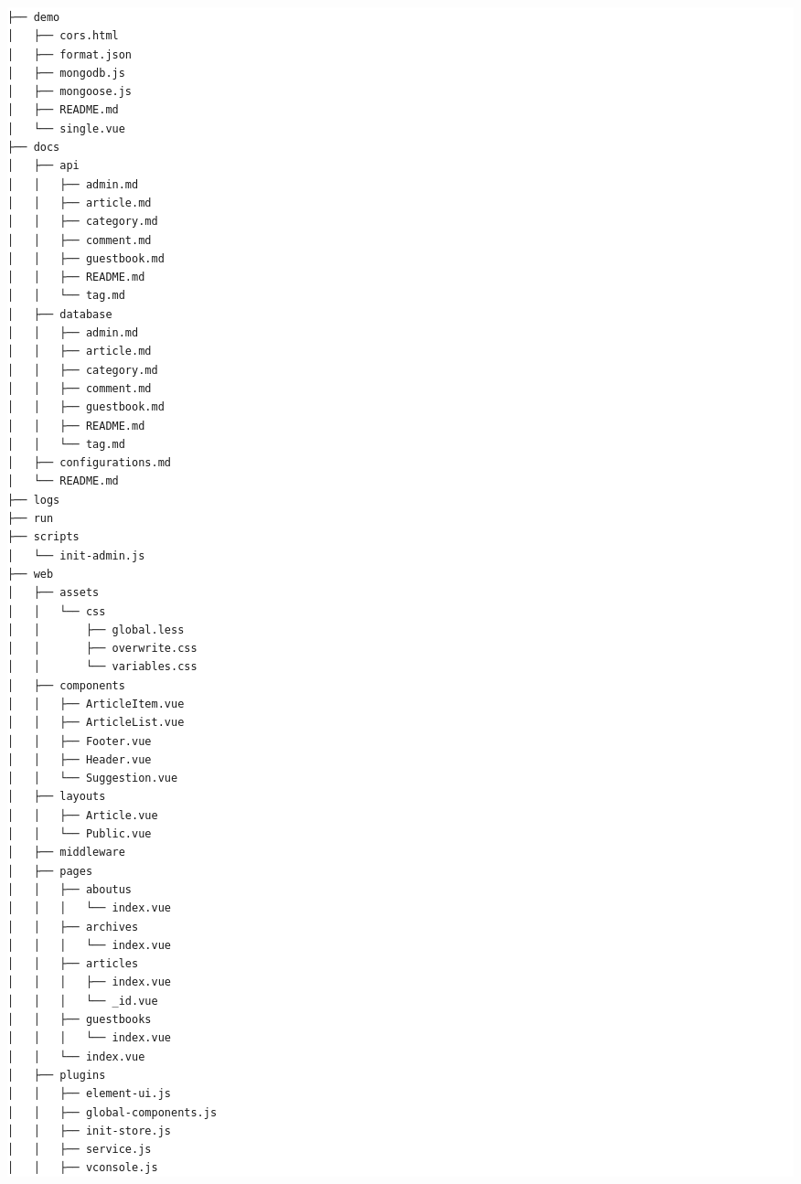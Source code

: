 ```egg-nuxt
├── demo
│   ├── cors.html
│   ├── format.json
│   ├── mongodb.js
│   ├── mongoose.js
│   ├── README.md
│   └── single.vue
├── docs
│   ├── api
│   │   ├── admin.md
│   │   ├── article.md
│   │   ├── category.md
│   │   ├── comment.md
│   │   ├── guestbook.md
│   │   ├── README.md
│   │   └── tag.md
│   ├── database
│   │   ├── admin.md
│   │   ├── article.md
│   │   ├── category.md
│   │   ├── comment.md
│   │   ├── guestbook.md
│   │   ├── README.md
│   │   └── tag.md
│   ├── configurations.md
│   └── README.md
├── logs
├── run
├── scripts
│   └── init-admin.js
├── web
│   ├── assets
│   │   └── css
│   │       ├── global.less
│   │       ├── overwrite.css
│   │       └── variables.css
│   ├── components
│   │   ├── ArticleItem.vue
│   │   ├── ArticleList.vue
│   │   ├── Footer.vue
│   │   ├── Header.vue
│   │   └── Suggestion.vue
│   ├── layouts
│   │   ├── Article.vue
│   │   └── Public.vue
│   ├── middleware
│   ├── pages
│   │   ├── aboutus
│   │   │   └── index.vue
│   │   ├── archives
│   │   │   └── index.vue
│   │   ├── articles
│   │   │   ├── index.vue
│   │   │   └── _id.vue
│   │   ├── guestbooks
│   │   │   └── index.vue
│   │   └── index.vue
│   ├── plugins
│   │   ├── element-ui.js
│   │   ├── global-components.js
│   │   ├── init-store.js
│   │   ├── service.js
│   │   ├── vconsole.js
```